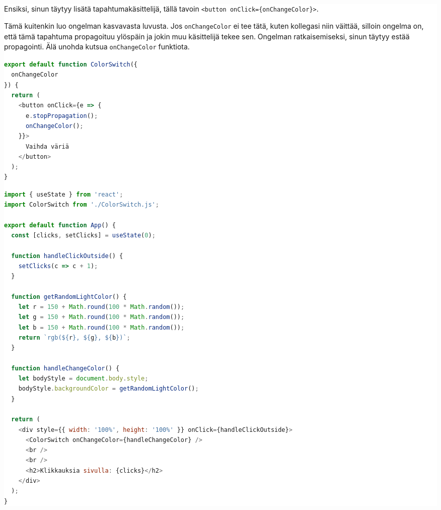 </Sandpack>

<Solution>

Ensiksi, sinun täytyy lisätä tapahtumakäsittelijä, tällä tavoin `<button onClick={onChangeColor}>`.

Tämä kuitenkin luo ongelman kasvavasta luvusta. Jos `onChangeColor` ei tee tätä, kuten kollegasi niin väittää, silloin ongelma on, että tämä tapahtuma propagoituu ylöspäin ja jokin muu käsittelijä tekee sen. Ongelman ratkaisemiseksi, sinun täytyy estää propagointi. Älä unohda kutsua `onChangeColor` funktiota.

<Sandpack>

```js ColorSwitch.js active
export default function ColorSwitch({
  onChangeColor
}) {
  return (
    <button onClick={e => {
      e.stopPropagation();
      onChangeColor();
    }}>
      Vaihda väriä
    </button>
  );
}
```

```js App.js hidden
import { useState } from 'react';
import ColorSwitch from './ColorSwitch.js';

export default function App() {
  const [clicks, setClicks] = useState(0);

  function handleClickOutside() {
    setClicks(c => c + 1);
  }

  function getRandomLightColor() {
    let r = 150 + Math.round(100 * Math.random());
    let g = 150 + Math.round(100 * Math.random());
    let b = 150 + Math.round(100 * Math.random());
    return `rgb(${r}, ${g}, ${b})`;
  }

  function handleChangeColor() {
    let bodyStyle = document.body.style;
    bodyStyle.backgroundColor = getRandomLightColor();
  }

  return (
    <div style={{ width: '100%', height: '100%' }} onClick={handleClickOutside}>
      <ColorSwitch onChangeColor={handleChangeColor} />
      <br />
      <br />
      <h2>Klikkauksia sivulla: {clicks}</h2>
    </div>
  );
}
```

</Sandpack>

</Solution>

</Challenges>